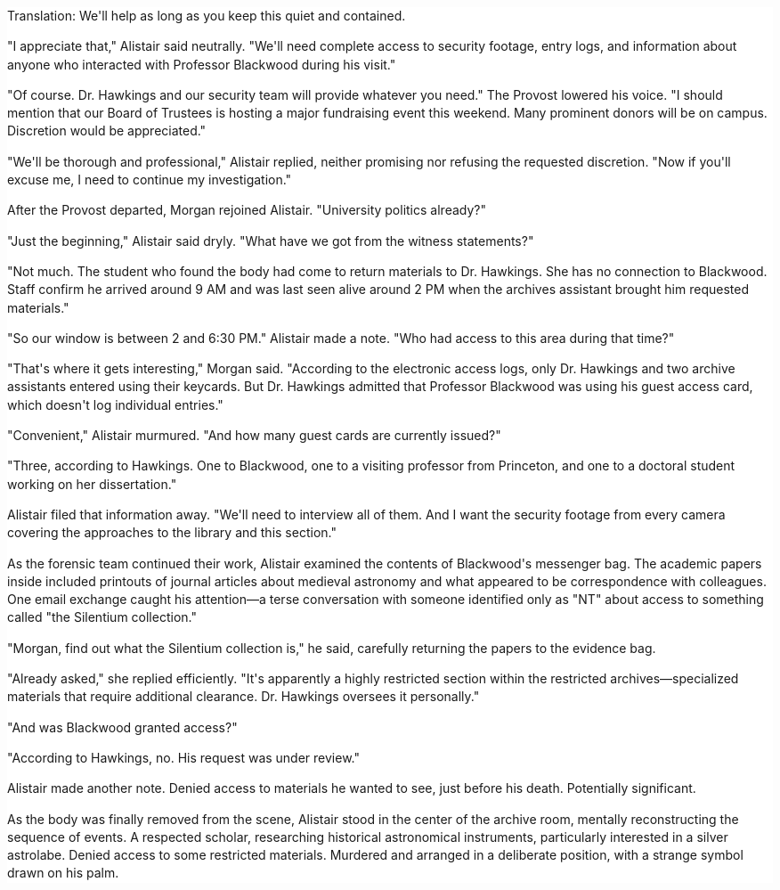 Translation: We'll help as long as you keep this quiet and contained.

"I appreciate that," Alistair said neutrally. "We'll need complete access to security footage, entry logs, and information about anyone who interacted with Professor Blackwood during his visit."

"Of course. Dr. Hawkings and our security team will provide whatever you need." The Provost lowered his voice. "I should mention that our Board of Trustees is hosting a major fundraising event this weekend. Many prominent donors will be on campus. Discretion would be appreciated."

"We'll be thorough and professional," Alistair replied, neither promising nor refusing the requested discretion. "Now if you'll excuse me, I need to continue my investigation."

After the Provost departed, Morgan rejoined Alistair. "University politics already?"

"Just the beginning," Alistair said dryly. "What have we got from the witness statements?"

"Not much. The student who found the body had come to return materials to Dr. Hawkings. She has no connection to Blackwood. Staff confirm he arrived around 9 AM and was last seen alive around 2 PM when the archives assistant brought him requested materials."

"So our window is between 2 and 6:30 PM." Alistair made a note. "Who had access to this area during that time?"

"That's where it gets interesting," Morgan said. "According to the electronic access logs, only Dr. Hawkings and two archive assistants entered using their keycards. But Dr. Hawkings admitted that Professor Blackwood was using his guest access card, which doesn't log individual entries."

"Convenient," Alistair murmured. "And how many guest cards are currently issued?"

"Three, according to Hawkings. One to Blackwood, one to a visiting professor from Princeton, and one to a doctoral student working on her dissertation."

Alistair filed that information away. "We'll need to interview all of them. And I want the security footage from every camera covering the approaches to the library and this section."

As the forensic team continued their work, Alistair examined the contents of Blackwood's messenger bag. The academic papers inside included printouts of journal articles about medieval astronomy and what appeared to be correspondence with colleagues. One email exchange caught his attention—a terse conversation with someone identified only as "NT" about access to something called "the Silentium collection."

"Morgan, find out what the Silentium collection is," he said, carefully returning the papers to the evidence bag.

"Already asked," she replied efficiently. "It's apparently a highly restricted section within the restricted archives—specialized materials that require additional clearance. Dr. Hawkings oversees it personally."

"And was Blackwood granted access?"

"According to Hawkings, no. His request was under review."

Alistair made another note. Denied access to materials he wanted to see, just before his death. Potentially significant.

As the body was finally removed from the scene, Alistair stood in the center of the archive room, mentally reconstructing the sequence of events. A respected scholar, researching historical astronomical instruments, particularly interested in a silver astrolabe. Denied access to some restricted materials. Murdered and arranged in a deliberate position, with a strange symbol drawn on his palm.
